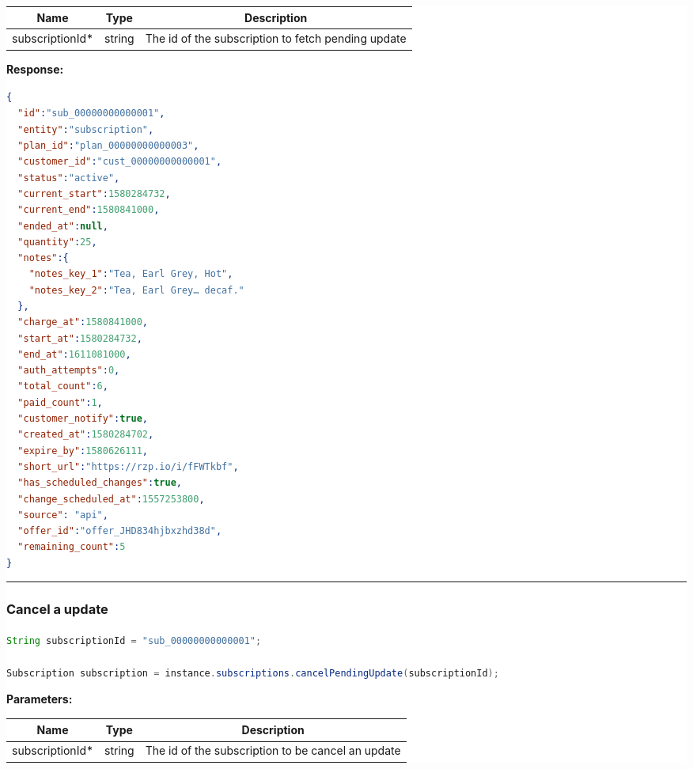 | Name            | Type      | Description                                      |
|-----------------|-----------|--------------------------------------------------|
| subscriptionId* | string | The id of the subscription to fetch pending update  |

**Response:**
```json
{
  "id":"sub_00000000000001",
  "entity":"subscription",
  "plan_id":"plan_00000000000003",
  "customer_id":"cust_00000000000001",
  "status":"active",
  "current_start":1580284732,
  "current_end":1580841000,
  "ended_at":null,
  "quantity":25,
  "notes":{
    "notes_key_1":"Tea, Earl Grey, Hot",
    "notes_key_2":"Tea, Earl Grey… decaf."
  },
  "charge_at":1580841000,
  "start_at":1580284732,
  "end_at":1611081000,
  "auth_attempts":0,
  "total_count":6,
  "paid_count":1,
  "customer_notify":true,
  "created_at":1580284702,
  "expire_by":1580626111,
  "short_url":"https://rzp.io/i/fFWTkbf",
  "has_scheduled_changes":true,
  "change_scheduled_at":1557253800,
  "source": "api",
  "offer_id":"offer_JHD834hjbxzhd38d",
  "remaining_count":5
}
```
-------------------------------------------------------------------------------------------------------

### Cancel a update

```java
String subscriptionId = "sub_00000000000001";

Subscription subscription = instance.subscriptions.cancelPendingUpdate(subscriptionId);
```

**Parameters:**

| Name            | Type      | Description                                      |
|-----------------|-----------|--------------------------------------------------|
| subscriptionId* | string | The id of the subscription to be cancel an update  |
